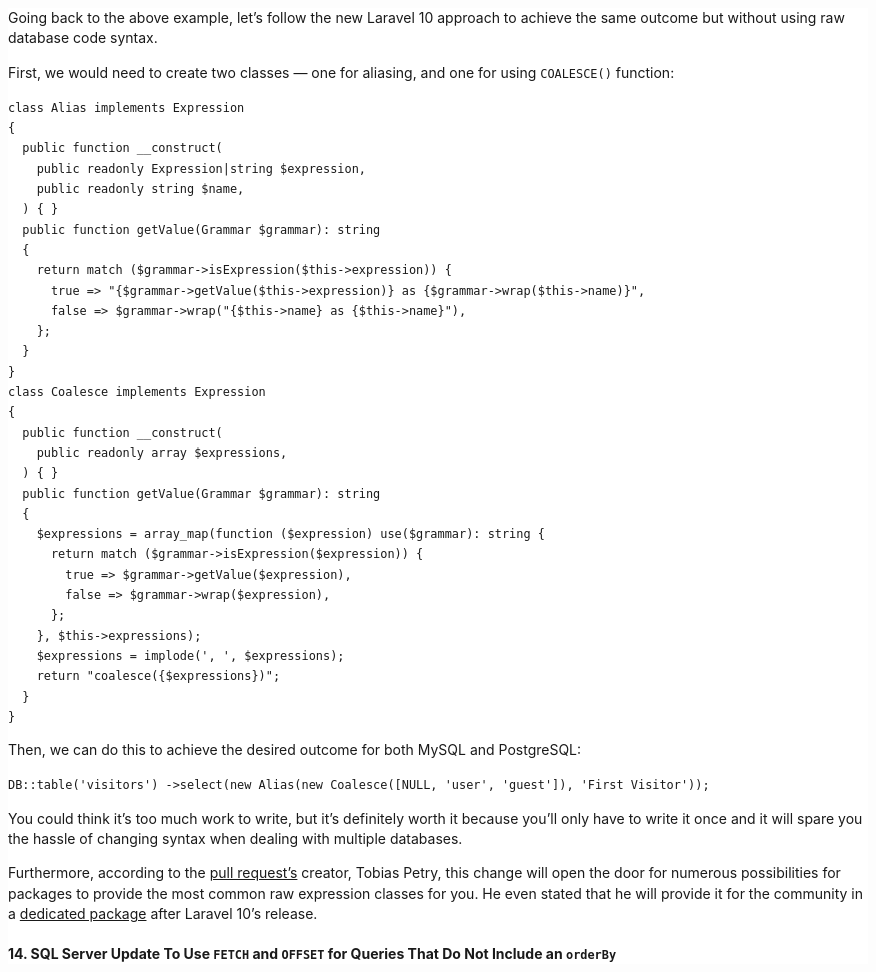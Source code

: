 Going back to the above example, let’s follow the new Laravel 10 approach to achieve the same outcome but without using raw database code syntax.

First, we would need to create two classes — one for aliasing, and one for using `COALESCE()` function:

    class Alias implements Expression
    {
      public function __construct(
        public readonly Expression|string $expression,
        public readonly string $name,
      ) { }
      public function getValue(Grammar $grammar): string
      {
        return match ($grammar->isExpression($this->expression)) {
          true => "{$grammar->getValue($this->expression)} as {$grammar->wrap($this->name)}",
          false => $grammar->wrap("{$this->name} as {$this->name}"),
        };
      }
    }
    class Coalesce implements Expression
    {
      public function __construct(
        public readonly array $expressions,
      ) { }
      public function getValue(Grammar $grammar): string
      {
        $expressions = array_map(function ($expression) use($grammar): string {
          return match ($grammar->isExpression($expression)) {
            true => $grammar->getValue($expression),
            false => $grammar->wrap($expression),
          };
        }, $this->expressions);
        $expressions = implode(', ', $expressions);
        return "coalesce({$expressions})";
      }
    }

Then, we can do this to achieve the desired outcome for both MySQL and PostgreSQL:

    DB::table('visitors') ->select(new Alias(new Coalesce([NULL, 'user', 'guest']), 'First Visitor'));

You could think it’s too much work to write, but it’s definitely worth it because you’ll only have to write it once and it will spare you the hassle of changing syntax when dealing with multiple databases.

Furthermore, according to the [pull request’s](https://github.com/laravel/framework/pull/44784) creator, Tobias Petry, this change will open the door for numerous possibilities for packages to provide the most common raw expression classes for you. He even stated that he will provide it for the community in a [dedicated package](https://github.com/tpetry/laravel-query-expressions) after Laravel 10’s release.

#### 14\. SQL Server Update To Use `FETCH` and `OFFSET` for Queries That Do Not Include an `orderBy`[](#14-sql-server-update-to-use-fetch-and-offset-for-queries-that-do-not-include-an-orderby)
